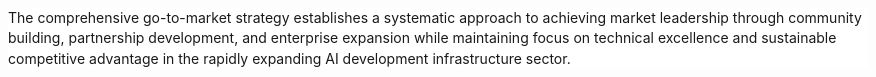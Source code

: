 The comprehensive go-to-market strategy establishes a systematic approach to achieving market leadership through community building, partnership development, and enterprise expansion while maintaining focus on technical excellence and sustainable competitive advantage in the rapidly expanding AI development infrastructure sector.